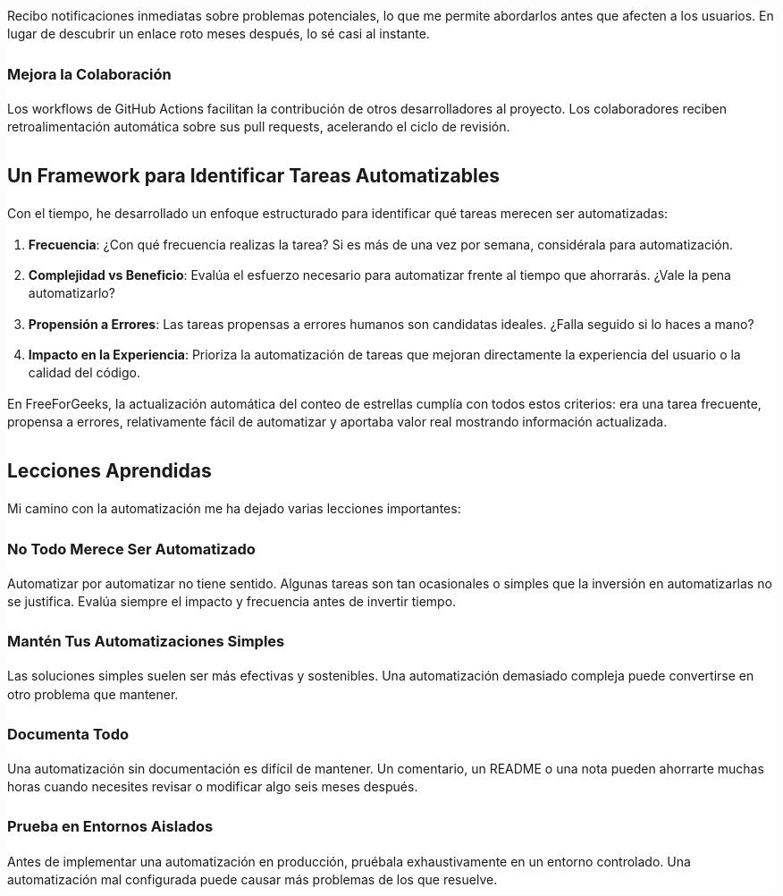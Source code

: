 Recibo notificaciones inmediatas sobre problemas potenciales, lo que me permite abordarlos antes que afecten a los usuarios. En lugar de descubrir un enlace roto meses después, lo sé casi al instante.

### Mejora la Colaboración

Los workflows de GitHub Actions facilitan la contribución de otros desarrolladores al proyecto. Los colaboradores reciben retroalimentación automática sobre sus pull requests, acelerando el ciclo de revisión.

## Un Framework para Identificar Tareas Automatizables

Con el tiempo, he desarrollado un enfoque estructurado para identificar qué tareas merecen ser automatizadas:

1. **Frecuencia**: ¿Con qué frecuencia realizas la tarea? Si es más de una vez por semana, considérala para automatización.

2. **Complejidad vs Beneficio**: Evalúa el esfuerzo necesario para automatizar frente al tiempo que ahorrarás. ¿Vale la pena automatizarlo?

3. **Propensión a Errores**: Las tareas propensas a errores humanos son candidatas ideales. ¿Falla seguido si lo haces a mano?

4. **Impacto en la Experiencia**: Prioriza la automatización de tareas que mejoran directamente la experiencia del usuario o la calidad del código.

En FreeForGeeks, la actualización automática del conteo de estrellas cumplía con todos estos criterios: era una tarea frecuente, propensa a errores, relativamente fácil de automatizar y aportaba valor real mostrando información actualizada.

## Lecciones Aprendidas

Mi camino con la automatización me ha dejado varias lecciones importantes:

### No Todo Merece Ser Automatizado

Automatizar por automatizar no tiene sentido. Algunas tareas son tan ocasionales o simples que la inversión en automatizarlas no se justifica. Evalúa siempre el impacto y frecuencia antes de invertir tiempo.

### Mantén Tus Automatizaciones Simples

Las soluciones simples suelen ser más efectivas y sostenibles. Una automatización demasiado compleja puede convertirse en otro problema que mantener.

### Documenta Todo

Una automatización sin documentación es difícil de mantener. Un comentario, un README o una nota pueden ahorrarte muchas horas cuando necesites revisar o modificar algo seis meses después.

### Prueba en Entornos Aislados

Antes de implementar una automatización en producción, pruébala exhaustivamente en un entorno controlado. Una automatización mal configurada puede causar más problemas de los que resuelve.
